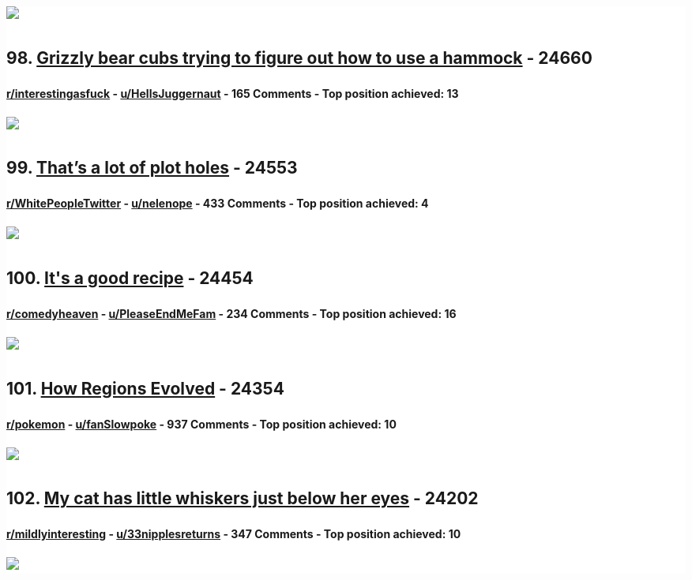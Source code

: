 <a href="https://i.redd.it/asm1hovbgra41.png"><img src="https://b.thumbs.redditmedia.com/dQyG6lEePbIMeoMI5nl2eAik_5M_OdgAtXQyEQDfNZI.jpg"></img></a>

## 98. [Grizzly bear cubs trying to figure out how to use a hammock](http://reddit.com/r/interestingasfuck/comments/eoefer/grizzly_bear_cubs_trying_to_figure_out_how_to_use/) - 24660
#### [r/interestingasfuck](http://reddit.com/r/interestingasfuck) - [u/HellsJuggernaut](http://reddit.com/u/HellsJuggernaut) - 165 Comments - Top position achieved: 13

<a href="https://gfycat.com/recklessleanhoneyeater"><img src="https://a.thumbs.redditmedia.com/J0z_WwW7MCgAzpxeWB5R-52ZL1iu64hXWxICTxsGem8.jpg"></img></a>

## 99. [That’s a lot of plot holes](http://reddit.com/r/WhitePeopleTwitter/comments/eouglc/thats_a_lot_of_plot_holes/) - 24553
#### [r/WhitePeopleTwitter](http://reddit.com/r/WhitePeopleTwitter) - [u/nelenope](http://reddit.com/u/nelenope) - 433 Comments - Top position achieved: 4

<a href="https://i.redd.it/nuos9elf8ua41.jpg"><img src="https://a.thumbs.redditmedia.com/xBIKVuP3AWDl4X8H7P6ftIutSlkIH4jsfxXdGsKgio4.jpg"></img></a>

## 100. [It's a good recipe](http://reddit.com/r/comedyheaven/comments/eolgwh/its_a_good_recipe/) - 24454
#### [r/comedyheaven](http://reddit.com/r/comedyheaven) - [u/PleaseEndMeFam](http://reddit.com/u/PleaseEndMeFam) - 234 Comments - Top position achieved: 16

<a href="https://i.redd.it/98wpurfs0ra41.png"><img src="https://b.thumbs.redditmedia.com/I8-3MbIRsOqXLq3NH2I1JYiLxoP_6a2wDaVd9Bjdi7E.jpg"></img></a>

## 101. [How Regions Evolved](http://reddit.com/r/pokemon/comments/eosith/how_regions_evolved/) - 24354
#### [r/pokemon](http://reddit.com/r/pokemon) - [u/fanSlowpoke](http://reddit.com/u/fanSlowpoke) - 937 Comments - Top position achieved: 10

<a href="https://i.redd.it/4o8tyyjgjta41.png"><img src="https://b.thumbs.redditmedia.com/zixwh19w3jLXMarMxbCNyThAFy1va03lqxBZHYAv1_U.jpg"></img></a>

## 102. [My cat has little whiskers just below her eyes](http://reddit.com/r/mildlyinteresting/comments/eok9x7/my_cat_has_little_whiskers_just_below_her_eyes/) - 24202
#### [r/mildlyinteresting](http://reddit.com/r/mildlyinteresting) - [u/33nipplesreturns](http://reddit.com/u/33nipplesreturns) - 347 Comments - Top position achieved: 10

<a href="https://i.redd.it/6kl3jtz8gqa41.jpg"><img src="https://b.thumbs.redditmedia.com/_WjtiEBlZkIJn8ap9RVqrDbfAeMYbzxYOHzF_pKpLEU.jpg"></img></a>
